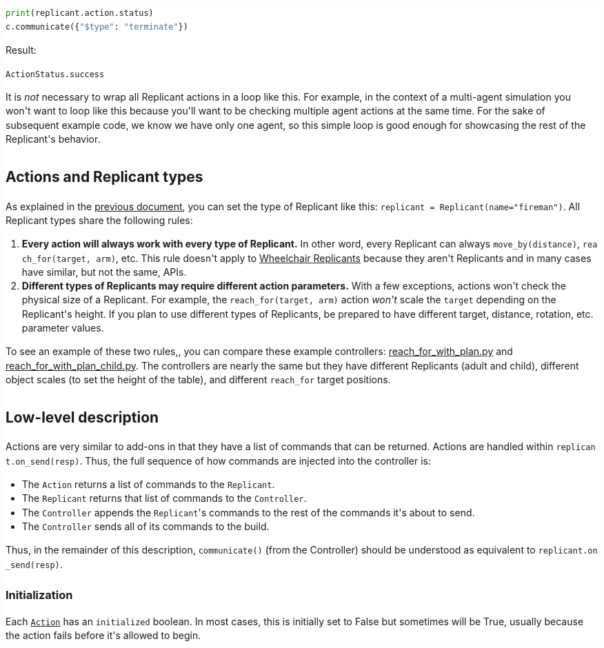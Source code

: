 ```python
print(replicant.action.status)
c.communicate({"$type": "terminate"})
```

Result:

```
ActionStatus.success
```

It is *not* necessary to wrap all Replicant actions in a loop like this. For example, in the context of a multi-agent simulation you won't want to loop like this because you'll want to be checking multiple agent actions at the same time. For the sake of subsequent example code, we know we have only one agent, so this simple loop is good enough for showcasing the rest of the Replicant's behavior.

## Actions and Replicant types

As explained in the [previous document](overview.md), you can set the type of Replicant like this: `replicant = Replicant(name="fireman")`. All Replicant types share the following rules:

 1. **Every action will always work with every type of Replicant.**  In other word, every Replicant can always `move_by(distance)`, `reach_for(target, arm)`, etc. This rule doesn't apply to [Wheelchair Replicants](../wheelchair_replicants/overview.md) because they aren't Replicants and in many cases have similar, but not the same, APIs.
 2. **Different types of Replicants may require different action parameters.** With a few exceptions, actions won't check the physical size of a Replicant. For example, the `reach_for(target, arm)` action *won't* scale the `target` depending on the Replicant's height. If you plan to use different types of Replicants, be prepared to have different target, distance, rotation, etc. parameter values. 

To see an example of these two rules,, you can compare these example controllers: [reach_for_with_plan.py](https://github.com/threedworld-mit/tdw/blob/master/Python/example_controllers/replicant/reach_for_with_plan.py) and [reach_for_with_plan_child.py](https://github.com/threedworld-mit/tdw/blob/master/Python/example_controllers/replicant/reach_for_with_plan_child.py). The controllers are nearly the same but they have different Replicants (adult and child), different object scales (to set the height of the table), and different `reach_for` target positions.

## Low-level description

Actions are very similar to add-ons in that they have a list of commands that can be returned. Actions are handled within `replicant.on_send(resp)`. Thus, the full sequence of how commands are injected into the controller is:

- The `Action` returns a list of commands to the `Replicant`.
- The `Replicant` returns that list of commands to the `Controller`.
- The `Controller` appends the `Replicant`'s commands to the rest of the commands it's about to send.
- The `Controller` sends all of its commands to the build.

Thus, in the remainder of this description, `communicate()` (from the Controller) should be understood as equivalent to `replicant.on_send(resp)`.

### Initialization

Each [`Action`](../../python/replicant/actions/action.md) has an `initialized` boolean. In most cases, this is initially set to False but sometimes will be True, usually because the action fails before it's allowed to begin.
